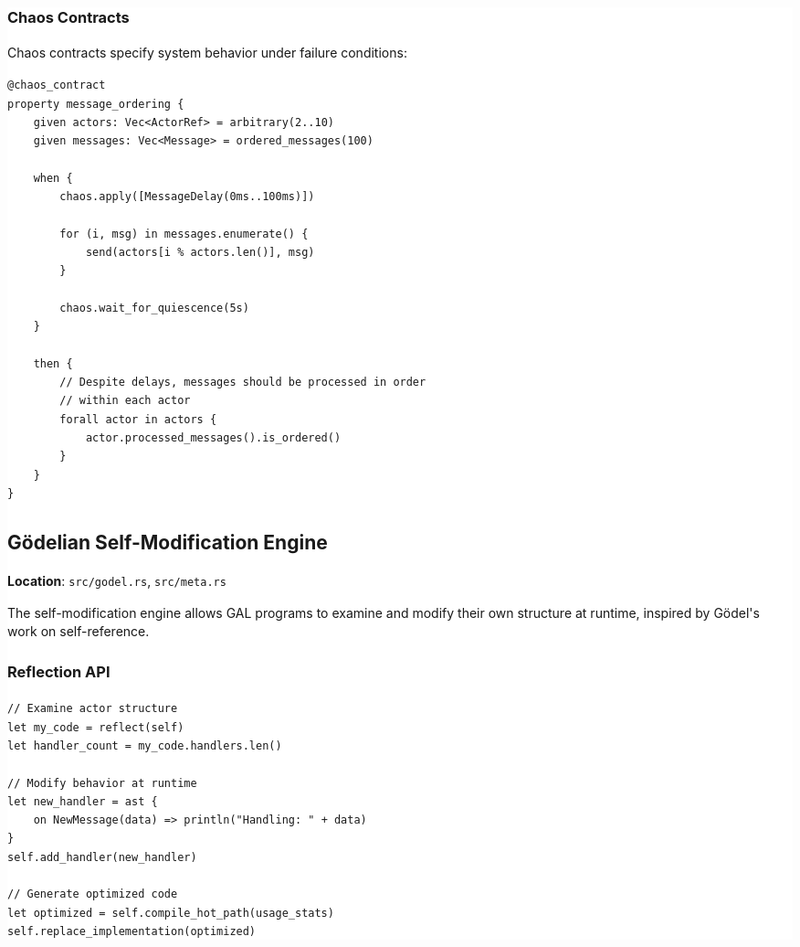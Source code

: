 ### Chaos Contracts

Chaos contracts specify system behavior under failure conditions:

```gal
@chaos_contract
property message_ordering {
    given actors: Vec<ActorRef> = arbitrary(2..10)
    given messages: Vec<Message> = ordered_messages(100)
    
    when {
        chaos.apply([MessageDelay(0ms..100ms)])
        
        for (i, msg) in messages.enumerate() {
            send(actors[i % actors.len()], msg)
        }
        
        chaos.wait_for_quiescence(5s)
    }
    
    then {
        // Despite delays, messages should be processed in order
        // within each actor
        forall actor in actors {
            actor.processed_messages().is_ordered()
        }
    }
}
```

## Gödelian Self-Modification Engine

**Location**: `src/godel.rs`, `src/meta.rs`

The self-modification engine allows GAL programs to examine and modify their own structure at runtime, inspired by Gödel's work on self-reference.

### Reflection API

```gal
// Examine actor structure
let my_code = reflect(self)
let handler_count = my_code.handlers.len()

// Modify behavior at runtime
let new_handler = ast {
    on NewMessage(data) => println("Handling: " + data)
}
self.add_handler(new_handler)

// Generate optimized code
let optimized = self.compile_hot_path(usage_stats)
self.replace_implementation(optimized)
```
